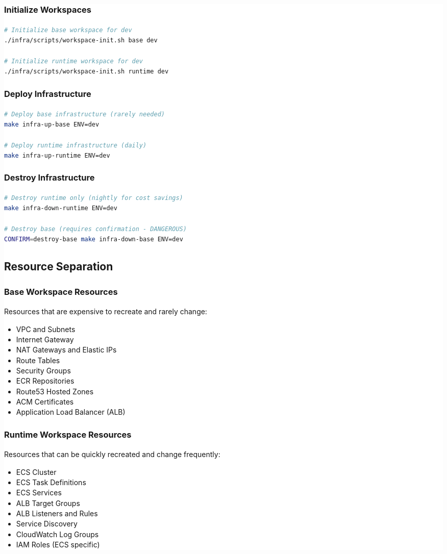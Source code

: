 ### Initialize Workspaces

```bash
# Initialize base workspace for dev
./infra/scripts/workspace-init.sh base dev

# Initialize runtime workspace for dev
./infra/scripts/workspace-init.sh runtime dev
```

### Deploy Infrastructure

```bash
# Deploy base infrastructure (rarely needed)
make infra-up-base ENV=dev

# Deploy runtime infrastructure (daily)
make infra-up-runtime ENV=dev
```

### Destroy Infrastructure

```bash
# Destroy runtime only (nightly for cost savings)
make infra-down-runtime ENV=dev

# Destroy base (requires confirmation - DANGEROUS)
CONFIRM=destroy-base make infra-down-base ENV=dev
```

## Resource Separation

### Base Workspace Resources
Resources that are expensive to recreate and rarely change:
- VPC and Subnets
- Internet Gateway
- NAT Gateways and Elastic IPs
- Route Tables
- Security Groups
- ECR Repositories
- Route53 Hosted Zones
- ACM Certificates
- Application Load Balancer (ALB)

### Runtime Workspace Resources
Resources that can be quickly recreated and change frequently:
- ECS Cluster
- ECS Task Definitions
- ECS Services
- ALB Target Groups
- ALB Listeners and Rules
- Service Discovery
- CloudWatch Log Groups
- IAM Roles (ECS specific)
